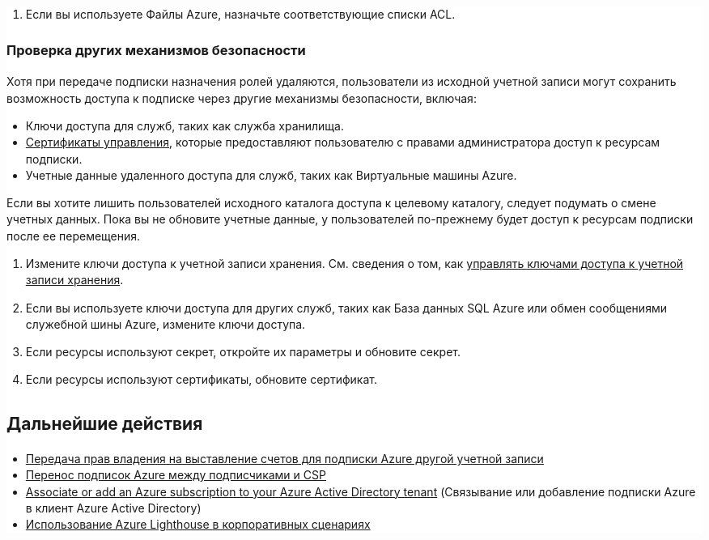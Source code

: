 1. Если вы используете Файлы Azure, назначьте соответствующие списки ACL.

### <a name="review-other-security-methods"></a>Проверка других механизмов безопасности

Хотя при передаче подписки назначения ролей удаляются, пользователи из исходной учетной записи могут сохранить возможность доступа к подписке через другие механизмы безопасности, включая:

- Ключи доступа для служб, таких как служба хранилища.
- [Сертификаты управления](../cloud-services/cloud-services-certs-create.md), которые предоставляют пользователю с правами администратора доступ к ресурсам подписки.
- Учетные данные удаленного доступа для служб, таких как Виртуальные машины Azure.

Если вы хотите лишить пользователей исходного каталога доступа к целевому каталогу, следует подумать о смене учетных данных. Пока вы не обновите учетные данные, у пользователей по-прежнему будет доступ к ресурсам подписки после ее перемещения.

1. Измените ключи доступа к учетной записи хранения. См. сведения о том, как [управлять ключами доступа к учетной записи хранения](../storage/common/storage-account-keys-manage.md).

1. Если вы используете ключи доступа для других служб, таких как База данных SQL Azure или обмен сообщениями служебной шины Azure, измените ключи доступа.

1. Если ресурсы используют секрет, откройте их параметры и обновите секрет.

1. Если ресурсы используют сертификаты, обновите сертификат.

## <a name="next-steps"></a>Дальнейшие действия

- [Передача прав владения на выставление счетов для подписки Azure другой учетной записи](../cost-management-billing/manage/billing-subscription-transfer.md)
- [Перенос подписок Azure между подписчиками и CSP](../cost-management-billing/manage/transfer-subscriptions-subscribers-csp.md)
- [Associate or add an Azure subscription to your Azure Active Directory tenant](../active-directory/fundamentals/active-directory-how-subscriptions-associated-directory.md) (Связывание или добавление подписки Azure в клиент Azure Active Directory)
- [Использование Azure Lighthouse в корпоративных сценариях](../lighthouse/concepts/enterprise.md)
